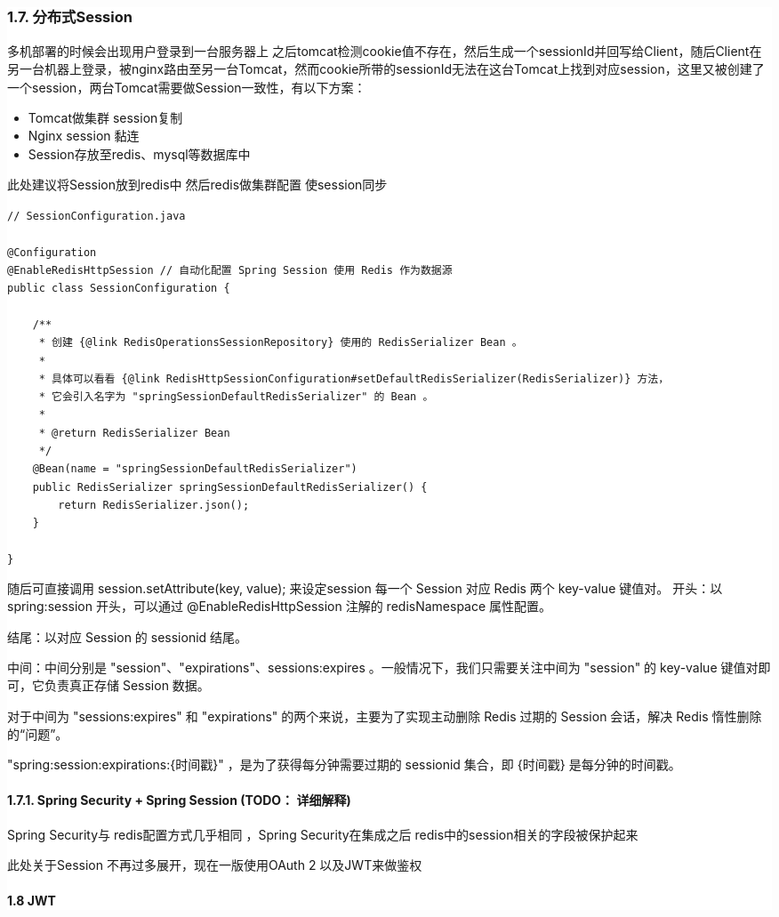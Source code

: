 ```
```

### 1.7. 分布式Session

多机部署的时候会出现用户登录到一台服务器上 之后tomcat检测cookie值不存在，然后生成一个sessionId并回写给Client，随后Client在另一台机器上登录，被nginx路由至另一台Tomcat，然而cookie所带的sessionId无法在这台Tomcat上找到对应session，这里又被创建了一个session，两台Tomcat需要做Session一致性，有以下方案：

- Tomcat做集群 session复制
- Nginx session 黏连
- Session存放至redis、mysql等数据库中

此处建议将Session放到redis中 然后redis做集群配置 使session同步
```
// SessionConfiguration.java

@Configuration
@EnableRedisHttpSession // 自动化配置 Spring Session 使用 Redis 作为数据源
public class SessionConfiguration {

    /**
     * 创建 {@link RedisOperationsSessionRepository} 使用的 RedisSerializer Bean 。
     *
     * 具体可以看看 {@link RedisHttpSessionConfiguration#setDefaultRedisSerializer(RedisSerializer)} 方法，
     * 它会引入名字为 "springSessionDefaultRedisSerializer" 的 Bean 。
     *
     * @return RedisSerializer Bean
     */
    @Bean(name = "springSessionDefaultRedisSerializer")
    public RedisSerializer springSessionDefaultRedisSerializer() {
        return RedisSerializer.json();
    }

}
```
随后可直接调用 session.setAttribute(key, value); 来设定session
每一个 Session 对应 Redis 两个 key-value 键值对。
开头：以 spring:session 开头，可以通过 @EnableRedisHttpSession 注解的 redisNamespace 属性配置。

结尾：以对应 Session 的 sessionid 结尾。

中间：中间分别是 "session"、"expirations"、sessions:expires 。一般情况下，我们只需要关注中间为 "session" 的 key-value 键值对即可，它负责真正存储 Session 数据。

对于中间为 "sessions:expires" 和 "expirations" 的两个来说，主要为了实现主动删除 Redis 过期的 Session 会话，解决 Redis 惰性删除的“问题”。

"spring:session:expirations:\{时间戳\}" ，是为了获得每分钟需要过期的 sessionid 集合，即 \{时间戳\} 是每分钟的时间戳。

#### 1.7.1. Spring Security + Spring Session (TODO： 详细解释)
Spring Security与 redis配置方式几乎相同 ，Spring Security在集成之后 redis中的session相关的字段被保护起来

此处关于Session 不再过多展开，现在一版使用OAuth 2 以及JWT来做鉴权

#### 1.8 JWT

